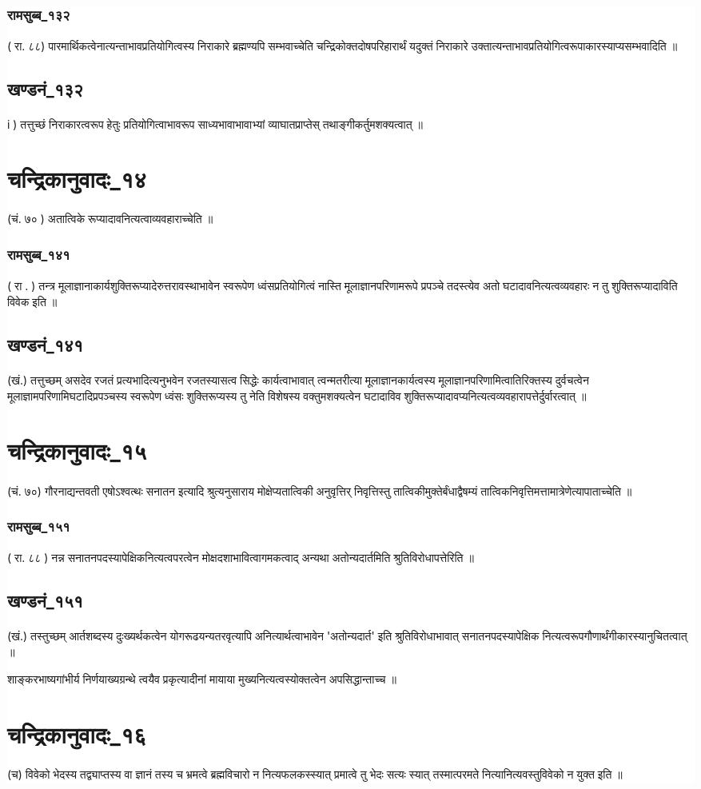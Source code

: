 ### **रामसुब्ब\_१३२**

( रा. ८८) पारमार्थिकत्वेनात्यन्ताभावप्रतियोगित्वस्य निराकारे ब्रह्मण्यपि सम्भवाच्चेति चन्द्रिकोक्तदोषपरिहारार्थं यदुक्तं निराकारे उक्तात्यन्ताभावप्रतियोगित्वरूपाकारस्याप्यसम्भवादिति ॥

## **खण्डनं\_१३२**

i ) तत्तुच्छं निराकारत्वरूप हेतुः प्रतियोगित्वाभावरूप साध्यभावाभावाभ्यां व्याघातप्राप्तेस् तथाङ्गीकर्तुमशक्यत्वात् ॥

# **चन्द्रिकानुवादः\_१४**

(चं. ७० ) अतात्विके रूप्यादावनित्यत्वाव्यवहाराच्चेति ॥

### **रामसुब्ब\_१४१**

( रा . ) तन्त्र मूलाज्ञानाकार्यशुक्तिरूप्यादेरुत्तरावस्थाभावेन स्वरूपेण ध्वंसप्रतियोगित्वं नास्ति मूलाज्ञानपरिणामरूपे प्रपञ्चे तदस्त्येव अतो घटादावनित्यत्वव्यवहारः न तु शुक्तिरूप्यादाविति विवेक इति ॥

## **खण्डनं\_१४१**

(खं.) तत्तुच्छम् असदेव रजतं प्रत्यभादित्यनुभवेन रजतस्यासत्व सिद्धेः कार्यत्वाभावात् त्वन्मतरीत्या मूलाज्ञानकार्यत्वस्य मूलाज्ञानपरिणामित्वातिरिक्तस्य दुर्वचत्वेन मूलाज्ञामपरिणामिघटादिप्रपञ्चस्य स्वरूपेण ध्वंसः शुक्तिरूप्यस्य तु नेति विशेषस्य वक्तुमशक्यत्वेन घटादाविव शुक्तिरूप्यादावप्यनित्यत्वव्यवहारापत्तेर्दुर्वारत्वात् ॥

# **चन्द्रिकानुवादः\_१५**

(चं. ७०) गौरनाद्यन्तवती एषोऽश्वत्थः सनातन इत्यादि श्रुत्यनुसाराय मोक्षेप्यतात्विकी अनुवृत्तिर् निवृत्तिस्तु तात्विकीमुक्तेर्बंधाद्वैषम्यं तात्विकनिवृत्तिमत्तामात्रेणेत्यापाताच्चेति ॥

### **रामसुब्ब\_१५१**

( रा. ८८ ) नन्न सनातनपदस्यापेक्षिकनित्यत्वपरत्वेन मोक्षदशाभावित्वागमकत्वाद् अन्यथा अतोन्यदार्तमिति श्रुतिविरोधापत्तेरिति ॥

## **खण्डनं\_१५१**

(खं.) तस्तुच्छम् आर्तशब्दस्य दुःख्यर्थकत्वेन योगरूढयन्यतरवृत्यापि अनित्यार्थत्वाभावेन 'अतोन्यदार्त' इति श्रुतिविरोधाभावात् सनातनपदस्यापेक्षिक नित्यत्वरूपगौणार्थंगीकारस्यानुचितत्वात् ॥

शाङ्करभाष्यगांभीर्य निर्णयाख्यग्रन्थे त्वयैव प्रकृत्यादीनां मायाया मुख्यनित्यत्वस्योक्तत्वेन अपसिद्धान्ताच्च ॥

# **चन्द्रिकानुवादः\_१६**

(च) विवेको भेदस्य तद्व्याप्तस्य वा ज्ञानं तस्य च भ्रमत्वे ब्रह्मविचारो न नित्यफलकस्स्यात् प्रमात्वे तु भेदः सत्यः स्यात् तस्मात्परमते नित्यानित्यवस्तुविवेको न युक्त इति ॥
